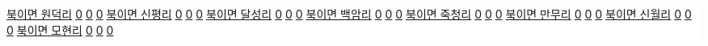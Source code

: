 
  <tr class="item">
    <td><a href="전라남도장성군북이면원덕리">북이면 원덕리</a></td>
    <td><a href="전라남도장성군북이면원덕리">0</a></td>
    <td><a href="전라남도장성군북이면원덕리">0</a></td>
    <td><a href="전라남도장성군북이면원덕리">0</a></td>
  </tr>
    

  <tr class="item">
    <td><a href="전라남도장성군북이면신평리">북이면 신평리</a></td>
    <td><a href="전라남도장성군북이면신평리">0</a></td>
    <td><a href="전라남도장성군북이면신평리">0</a></td>
    <td><a href="전라남도장성군북이면신평리">0</a></td>
  </tr>
    

  <tr class="item">
    <td><a href="전라남도장성군북이면달성리">북이면 달성리</a></td>
    <td><a href="전라남도장성군북이면달성리">0</a></td>
    <td><a href="전라남도장성군북이면달성리">0</a></td>
    <td><a href="전라남도장성군북이면달성리">0</a></td>
  </tr>
    

  <tr class="item">
    <td><a href="전라남도장성군북이면백암리">북이면 백암리</a></td>
    <td><a href="전라남도장성군북이면백암리">0</a></td>
    <td><a href="전라남도장성군북이면백암리">0</a></td>
    <td><a href="전라남도장성군북이면백암리">0</a></td>
  </tr>
    

  <tr class="item">
    <td><a href="전라남도장성군북이면죽청리">북이면 죽청리</a></td>
    <td><a href="전라남도장성군북이면죽청리">0</a></td>
    <td><a href="전라남도장성군북이면죽청리">0</a></td>
    <td><a href="전라남도장성군북이면죽청리">0</a></td>
  </tr>
    

  <tr class="item">
    <td><a href="전라남도장성군북이면만무리">북이면 만무리</a></td>
    <td><a href="전라남도장성군북이면만무리">0</a></td>
    <td><a href="전라남도장성군북이면만무리">0</a></td>
    <td><a href="전라남도장성군북이면만무리">0</a></td>
  </tr>
    

  <tr class="item">
    <td><a href="전라남도장성군북이면신월리">북이면 신월리</a></td>
    <td><a href="전라남도장성군북이면신월리">0</a></td>
    <td><a href="전라남도장성군북이면신월리">0</a></td>
    <td><a href="전라남도장성군북이면신월리">0</a></td>
  </tr>
    

  <tr class="item">
    <td><a href="전라남도장성군북이면모현리">북이면 모현리</a></td>
    <td><a href="전라남도장성군북이면모현리">0</a></td>
    <td><a href="전라남도장성군북이면모현리">0</a></td>
    <td><a href="전라남도장성군북이면모현리">0</a></td>
  </tr>
    